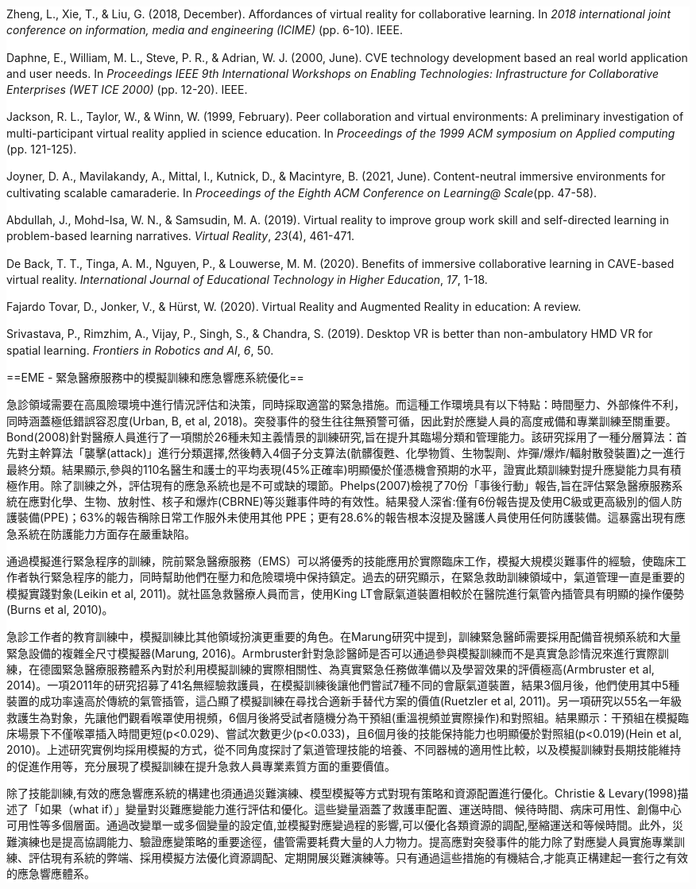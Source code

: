 Zheng, L., Xie, T., & Liu, G. (2018, December). Affordances of virtual reality for collaborative learning. In _2018 international joint conference on information, media and engineering (ICIME)_ (pp. 6-10). IEEE.

Daphne, E., William, M. L., Steve, P. R., & Adrian, W. J. (2000, June). CVE technology development based an real world application and user needs. In _Proceedings IEEE 9th International Workshops on Enabling Technologies: Infrastructure for Collaborative Enterprises (WET ICE 2000)_ (pp. 12-20). IEEE.

Jackson, R. L., Taylor, W., & Winn, W. (1999, February). Peer collaboration and virtual environments: A preliminary investigation of multi-participant virtual reality applied in science education. In _Proceedings of the 1999 ACM symposium on Applied computing_ (pp. 121-125).

Joyner, D. A., Mavilakandy, A., Mittal, I., Kutnick, D., & Macintyre, B. (2021, June). Content-neutral immersive environments for cultivating scalable camaraderie. In _Proceedings of the Eighth ACM Conference on Learning@ Scale_(pp. 47-58).

Abdullah, J., Mohd-Isa, W. N., & Samsudin, M. A. (2019). Virtual reality to improve group work skill and self-directed learning in problem-based learning narratives. _Virtual Reality_, _23_(4), 461-471.

De Back, T. T., Tinga, A. M., Nguyen, P., & Louwerse, M. M. (2020). Benefits of immersive collaborative learning in CAVE-based virtual reality. _International Journal of Educational Technology in Higher Education_, _17_, 1-18.

Fajardo Tovar, D., Jonker, V., & Hürst, W. (2020). Virtual Reality and Augmented Reality in education: A review.

Srivastava, P., Rimzhim, A., Vijay, P., Singh, S., & Chandra, S. (2019). Desktop VR is better than non-ambulatory HMD VR for spatial learning. _Frontiers in Robotics and AI_, _6_, 50.


[^1]: 1111111

==EME - 緊急醫療服務中的模擬訓練和應急響應系統優化==

急診領域需要在高風險環境中進行情況評估和決策，同時採取適當的緊急措施。而這種工作環境具有以下特點：時間壓力、外部條件不利，同時涵蓋極低錯誤容忍度(Urban, B, et al, 2018)。突發事件的發生往往無預警可循，因此對於應變人員的高度戒備和專業訓練至關重要。Bond(2008)針對醫療人員進行了一項關於26種未知主義情景的訓練研究,旨在提升其臨場分類和管理能力。該研究採用了一種分層算法：首先對主幹算法「襲擊(attack)」進行分類選擇,然後轉入4個子分支算法(骯髒復甦、化學物質、生物製劑、炸彈/爆炸/輻射散發裝置)之一進行最終分類。結果顯示,參與的110名醫生和護士的平均表現(45%正確率)明顯優於僅憑機會預期的水平，證實此類訓練對提升應變能力具有積極作用。除了訓練之外，評估現有的應急系統也是不可或缺的環節。Phelps(2007)檢視了70份「事後行動」報告,旨在評估緊急醫療服務系統在應對化學、生物、放射性、核子和爆炸(CBRNE)等災難事件時的有效性。結果發人深省:僅有6份報告提及使用C級或更高級別的個人防護裝備(PPE)；63%的報告稱除日常工作服外未使用其他 PPE；更有28.6%的報告根本沒提及醫護人員使用任何防護裝備。這暴露出現有應急系統在防護能力方面存在嚴重缺陷。

通過模擬進行緊急程序的訓練，院前緊急醫療服務（EMS）可以將優秀的技能應用於實際臨床工作，模擬大規模災難事件的經驗，使臨床工作者執行緊急程序的能力，同時幫助他們在壓力和危險環境中保持鎮定。過去的研究顯示，在緊急救助訓練領域中，氣道管理一直是重要的模擬實踐對象(Leikin et al, 2011)。就社區急救醫療人員而言，使用King LT會厭氣道裝置相較於在醫院進行氣管內插管具有明顯的操作優勢(Burns et al, 2010)。

急診工作者的教育訓練中，模擬訓練比其他領域扮演更重要的角色。在Marung研究中提到，訓練緊急醫師需要採用配備音視頻系統和大量緊急設備的複雜全尺寸模擬器(Marung, 2016)。Armbruster針對急診醫師是否可以通過參與模擬訓練而不是真實急診情況來進行實際訓練，在德國緊急醫療服務體系內對於利用模擬訓練的實際相關性、為真實緊急任務做準備以及學習效果的評價極高(Armbruster et al, 2014)。一項2011年的研究招募了41名無經驗救護員，在模擬訓練後讓他們嘗試7種不同的會厭氣道裝置，結果3個月後，他們使用其中5種裝置的成功率遠高於傳統的氣管插管，這凸顯了模擬訓練在尋找合適新手替代方案的價值(Ruetzler et al, 2011)。另一項研究以55名一年級救護生為對象，先讓他們觀看喉罩使用視頻，6個月後將受試者隨機分為干預組(重溫視頻並實際操作)和對照組。結果顯示：干預組在模擬臨床場景下不僅喉罩插入時間更短(p<0.029)、嘗試次數更少(p<0.033)，且6個月後的技能保持能力也明顯優於對照組(p<0.019)(Hein et al, 2010)。上述研究實例均採用模擬的方式，從不同角度探討了氣道管理技能的培養、不同器械的適用性比較，以及模擬訓練對長期技能維持的促進作用等，充分展現了模擬訓練在提升急救人員專業素質方面的重要價值。

除了技能訓練,有效的應急響應系統的構建也須通過災難演練、模型模擬等方式對現有策略和資源配置進行優化。Christie & Levary(1998)描述了「如果（what if）」變量對災難應變能力進行評估和優化。這些變量涵蓋了救護車配置、運送時間、候待時間、病床可用性、創傷中心可用性等多個層面。通過改變單一或多個變量的設定值,並模擬對應變過程的影響,可以優化各類資源的調配,壓縮運送和等候時間。此外，災難演練也是提高協調能力、驗證應變策略的重要途徑，儘管需要耗費大量的人力物力。提高應對突發事件的能力除了對應變人員實施專業訓練、評估現有系統的弊端、採用模擬方法優化資源調配、定期開展災難演練等。只有通過這些措施的有機結合,才能真正構建起一套行之有效的應急響應體系。
